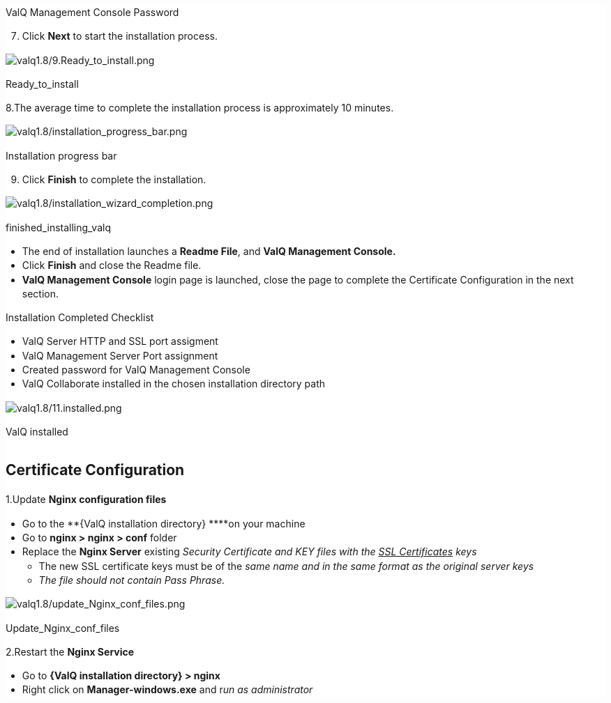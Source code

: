 ValQ Management Console Password

7. Click **Next** to start the installation process.

![valq1.8/9.Ready_to_install.png](valq1.8/9.Ready_to_install.png)

Ready_to_install

8.The average time to complete the installation process is approximately 10 minutes.

![valq1.8/installation_progress_bar.png](valq1.8/installation_progress_bar.png)

Installation progress bar

9. Click **Finish** to complete the installation.

![valq1.8/installation_wizard_completion.png](valq1.8/installation_wizard_completion.png)

finished_installing_valq

- The end of installation launches a **Readme File**, and **ValQ Management Console.**
- Click **Finish** and close the Readme file.
- **ValQ Management Console** login page is launched, close the page to complete the Certificate Configuration in the next section.

Installation Completed Checklist
- ValQ Server HTTP and SSL port assigment
- ValQ Management Server Port assignment
- Created password for ValQ Management Console
- ValQ Collaborate installed in the chosen installation directory path

![valq1.8/11.installed.png](valq1.8/11.installed.png)

ValQ installed

## Certificate Configuration

1.Update **Nginx configuration files**

- Go to the **{ValQ installation directory} ****on your machine
- Go to  **nginx > nginx > conf** folder
- Replace the **Nginx Server** existing *Security Certificate and KEY files with the [SSL Certificates](https://www.notion.so/ValQ-Private-Tenant-Installation-Guide-9525981b1f0b407fa7cad823856e3f04#05752a892828439e8f368ab40cf841de) keys*
    - The new SSL certificate keys must be of the *same name and in the same format as the original server keys*
    - *The file should not contain Pass Phrase.*

![valq1.8/update_Nginx_conf_files.png](valq1.8/update_Nginx_conf_files.png)

Update_Nginx_conf_files

2.Restart the **Nginx Service**

- Go to **{ValQ installation directory} > nginx**
- Right click on **Manager-windows.exe** and r*un as administrator*
